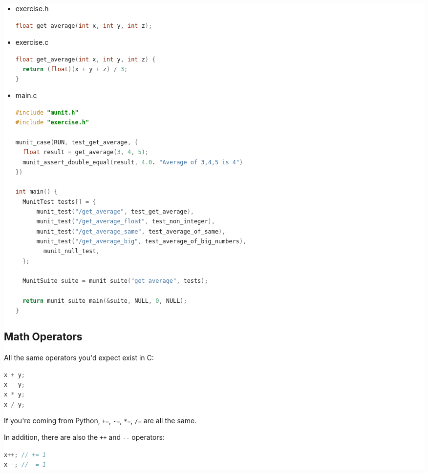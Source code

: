 - exercise.h
  ```c
  float get_average(int x, int y, int z);
  ```
- exercise.c
  ```c
  float get_average(int x, int y, int z) {
    return (float)(x + y + z) / 3;
  }
  ```
- main.c

  ```c
  #include "munit.h"
  #include "exercise.h"

  munit_case(RUN, test_get_average, {
    float result = get_average(3, 4, 5);
    munit_assert_double_equal(result, 4.0. "Average of 3,4,5 is 4")
  })

  int main() {
    MunitTest tests[] = {
        munit_test("/get_average", test_get_average),
        munit_test("/get_average_float", test_non_integer),
        munit_test("/get_average_same", test_average_of_same),
        munit_test("/get_average_big", test_average_of_big_numbers),
          munit_null_test,
    };

    MunitSuite suite = munit_suite("get_average", tests);

    return munit_suite_main(&suite, NULL, 0, NULL);
  }
  ```

## Math Operators

All the same operators you'd expect exist in C:

```c
x + y;
x - y;
x * y;
x / y;
```

If you're coming from Python, `+=`, `-=`, `*=`, `/=` are all the same.

In addition, there are also the `++` and `--` operators:

```c
x++; // += 1
x--; // -= 1
```
